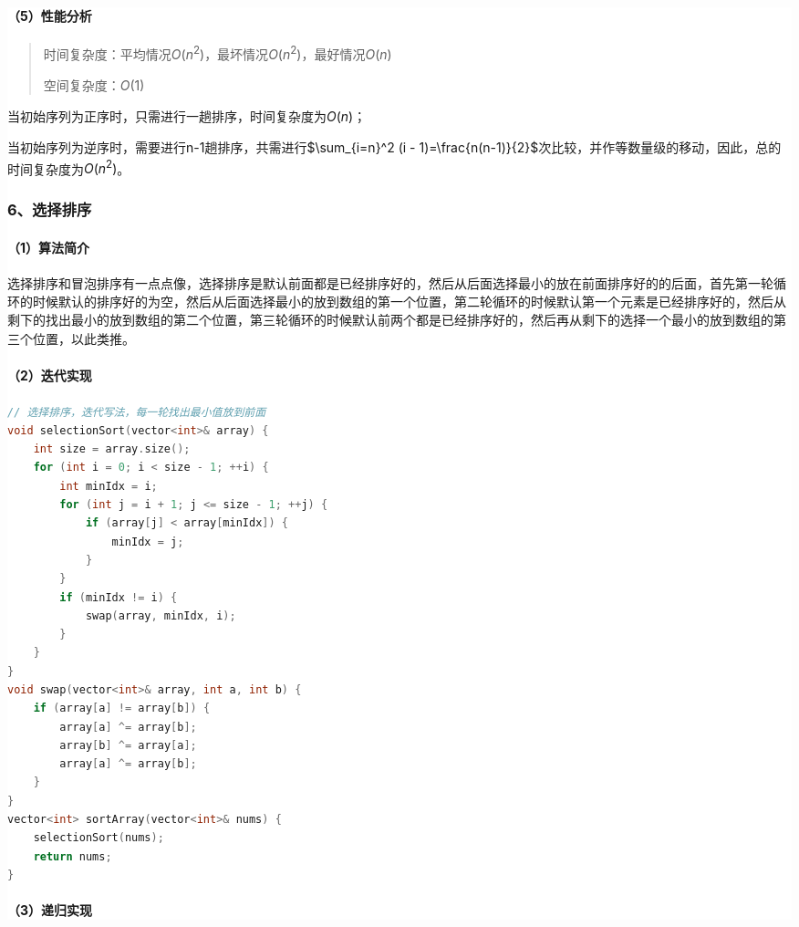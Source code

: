 

#### （5）性能分析

> 时间复杂度：平均情况$O(n^2)$，最坏情况$O(n^2)$，最好情况$O(n)$
>
> 空间复杂度：$O(1)$

当初始序列为正序时，只需进行一趟排序，时间复杂度为$O(n)$；

当初始序列为逆序时，需要进行n-1趟排序，共需进行$\sum_{i=n}^2 (i - 1)=\frac{n(n-1)}{2}$次比较，并作等数量级的移动，因此，总的时间复杂度为$O(n^2)$。



### 6、选择排序

#### （1）算法简介

选择排序和冒泡排序有一点点像，选择排序是默认前面都是已经排序好的，然后从后面选择最小的放在前面排序好的的后面，首先第一轮循环的时候默认的排序好的为空，然后从后面选择最小的放到数组的第一个位置，第二轮循环的时候默认第一个元素是已经排序好的，然后从剩下的找出最小的放到数组的第二个位置，第三轮循环的时候默认前两个都是已经排序好的，然后再从剩下的选择一个最小的放到数组的第三个位置，以此类推。

#### （2）迭代实现

```c++
// 选择排序，迭代写法，每一轮找出最小值放到前面
void selectionSort(vector<int>& array) {
    int size = array.size();
    for (int i = 0; i < size - 1; ++i) {
        int minIdx = i;
        for (int j = i + 1; j <= size - 1; ++j) {
            if (array[j] < array[minIdx]) {
                minIdx = j;
            }
        }
        if (minIdx != i) {
            swap(array, minIdx, i);
        }
    }
}
void swap(vector<int>& array, int a, int b) {
    if (array[a] != array[b]) {
        array[a] ^= array[b];
        array[b] ^= array[a];
        array[a] ^= array[b];
    }
}
vector<int> sortArray(vector<int>& nums) {
    selectionSort(nums);
    return nums;
}
```



#### （3）递归实现

